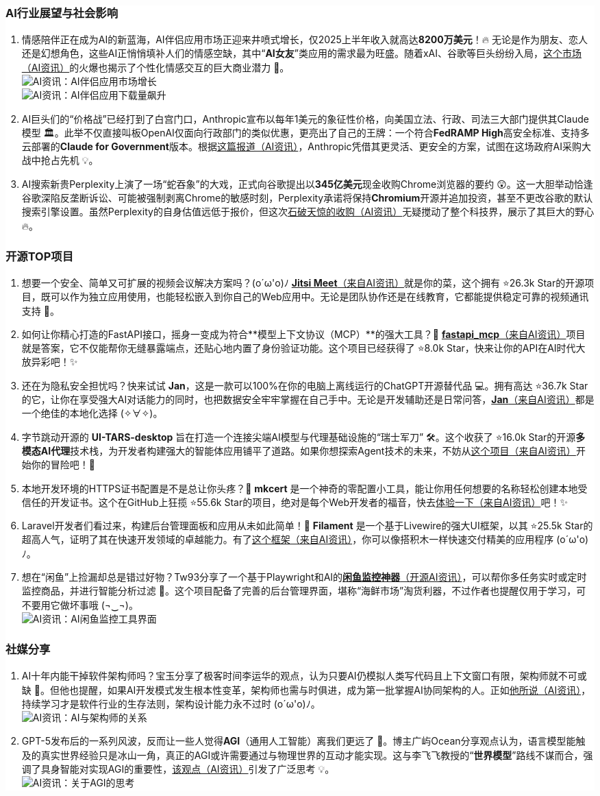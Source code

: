 ### AI行业展望与社会影响

1.  情感陪伴正在成为AI的新蓝海，AI伴侣应用市场正迎来井喷式增长，仅2025上半年收入就高达**8200万美元**！🔥 无论是作为朋友、恋人还是幻想角色，这些AI正悄悄填补人们的情感空缺，其中“**AI女友**”类应用的需求最为旺盛。随着xAI、谷歌等巨头纷纷入局，[这个市场（AI资讯）](https://www.aibase.com/zh/news/20463)的火爆也揭示了个性化情感交互的巨大商业潜力 🚀。<br/>![AI资讯：AI伴侣应用市场增长](https://hub.gitmirror.com/raw.githubusercontent.com/justlovemaki/imagehub/refs/heads/main/images/2025/08/news_01k2j5k1hne49sgyn62s3n5qj9.avif)<br/>![AI资讯：AI伴侣应用下载量飙升](https://hub.gitmirror.com/raw.githubusercontent.com/justlovemaki/imagehub/refs/heads/main/images/2025/08/news_01k2j5k425fa6rtz9ja947c9m3.avif)

2.  AI巨头们的“价格战”已经打到了白宫门口，Anthropic宣布以每年1美元的象征性价格，向美国立法、行政、司法三大部门提供其Claude模型 🏛️。此举不仅直接叫板OpenAI仅面向行政部门的类似优惠，更亮出了自己的王牌：一个符合**FedRAMP High**高安全标准、支持多云部署的**Claude for Government**版本。根据[这篇报道（AI资讯）](https://www.aibase.com/zh/news/20453)，Anthropic凭借其更灵活、更安全的方案，试图在这场政府AI采购大战中抢占先机 💡。

3.  AI搜索新贵Perplexity上演了一场“蛇吞象”的大戏，正式向谷歌提出以**345亿美元**现金收购Chrome浏览器的要约 😲。这一大胆举动恰逢谷歌深陷反垄断诉讼、可能被强制剥离Chrome的敏感时刻，Perplexity承诺将保持**Chromium**开源并追加投资，甚至不更改谷歌的默认搜索引擎设置。虽然Perplexity的自身估值远低于报价，但这次[石破天惊的收购（AI资讯）](https://www.aibase.com/zh/news/20451)无疑搅动了整个科技界，展示了其巨大的野心 🔥。

### 开源TOP项目

1.  想要一个安全、简单又可扩展的视频会议解决方案吗？(o´ω'o)ﾉ [**Jitsi Meet**（来自AI资讯）](https://github.com/jitsi/jitsi-meet)就是你的菜，这个拥有 ⭐26.3k Star的开源项目，既可以作为独立应用使用，也能轻松嵌入到你自己的Web应用中。无论是团队协作还是在线教育，它都能提供稳定可靠的视频通讯支持 🚀。

2.  如何让你精心打造的FastAPI接口，摇身一变成为符合**模型上下文协议（MCP）**的强大工具？🤔 [**fastapi_mcp**（来自AI资讯）](https://github.com/tadata-org/fastapi_mcp)项目就是答案，它不仅能帮你无缝暴露端点，还贴心地内置了身份验证功能。这个项目已经获得了 ⭐8.0k Star，快来让你的API在AI时代大放异彩吧！✨

3.  还在为隐私安全担忧吗？快来试试 **Jan**，这是一款可以100%在你的电脑上离线运行的ChatGPT开源替代品 💻。拥有高达 ⭐36.7k Star 的它，让你在享受强大AI对话能力的同时，也把数据安全牢牢掌握在自己手中。无论是开发辅助还是日常问答，[**Jan**（来自AI资讯）](https://github.com/menloresearch/jan)都是一个绝佳的本地化选择 (✧∀✧)。

4.  字节跳动开源的 **UI-TARS-desktop** 旨在打造一个连接尖端AI模型与代理基础设施的“瑞士军刀” 🛠️。这个收获了 ⭐16.0k Star的开源**多模态AI代理**技术栈，为开发者构建强大的智能体应用铺平了道路。如果你想探索Agent技术的未来，不妨从[这个项目（来自AI资讯）](https://github.com/bytedance/UI-TARS-desktop)开始你的冒险吧！🚀

5.  本地开发环境的HTTPS证书配置是不是总让你头疼？🤯 **mkcert** 是一个神奇的零配置小工具，能让你用任何想要的名称轻松创建本地受信任的开发证书。这个在GitHub上狂揽 ⭐55.6k Star的项目，绝对是每个Web开发者的福音，快去[体验一下（来自AI资讯）](https://github.com/FiloSottile/mkcert)吧！✨

6.  Laravel开发者们看过来，构建后台管理面板和应用从未如此简单！🚀 **Filament** 是一个基于Livewire的强大UI框架，以其 ⭐25.5k Star的超高人气，证明了其在快速开发领域的卓越能力。有了[这个框架（来自AI资讯）](https://github.com/filamentphp/filament)，你可以像搭积木一样快速交付精美的应用程序 (o´ω'o)ﾉ。

7.  想在“闲鱼”上捡漏却总是错过好物？Tw93分享了一个基于Playwright和AI的[**闲鱼监控神器**（开源AI资讯）](https://github.com/dingyufei615/ai-goofish-monitor)，可以帮你多任务实时或定时监控商品，并进行智能分析过滤 🤖。这个项目配备了完善的后台管理界面，堪称“海鲜市场”淘货利器，不过作者也提醒仅用于学习，可不要用它做坏事哦 (¬‿¬)。<br/>![AI资讯：AI闲鱼监控工具界面](https://hub.gitmirror.com/raw.githubusercontent.com/justlovemaki/imagehub/refs/heads/main/images/2025/08/news_01k2j5k86we5nr3xsjcva56t6s.avif)

### 社媒分享

1.  AI十年内能干掉软件架构师吗？宝玉分享了极客时间李运华的观点，认为只要AI仍模拟人类写代码且上下文窗口有限，架构师就不可或缺 🤔。但他也提醒，如果AI开发模式发生根本性变革，架构师也需与时俱进，成为第一批掌握AI协同架构的人。正如[他所说（AI资讯）](https://x.com/dotey/status/1955642365504262519)，持续学习才是软件行业的生存法则，架构设计能力永不过时 (o´ω'o)ﾉ。<br/>![AI资讯：AI与架构师的关系](https://hub.gitmirror.com/raw.githubusercontent.com/justlovemaki/imagehub/refs/heads/main/images/2025/08/news_01k2j5kc4ffq2s8teg46hnh81j.avif)

2.  GPT-5发布后的一系列风波，反而让一些人觉得**AGI**（通用人工智能）离我们更远了 🤔。博主广屿Ocean分享观点认为，语言模型能触及的真实世界经验只是冰山一角，真正的AGI或许需要通过与物理世界的互动才能实现。这与李飞飞教授的“**世界模型**”路线不谋而合，强调了具身智能对实现AGI的重要性，[该观点（AI资讯）](https://m.okjike.com/originalPosts/689c5464418f539017b1ed5c)引发了广泛思考 💡。<br/>![AI资讯：关于AGI的思考](https://cdnv2.ruguoapp.com/Fu_cBUl7qzxftajQ2cNPyp48YS3Vv3.png)
